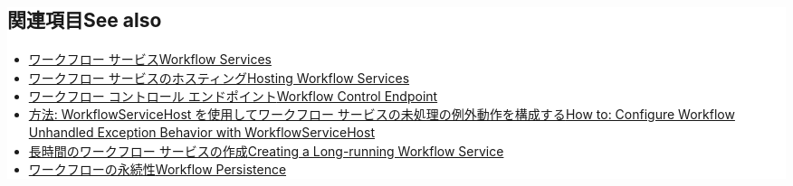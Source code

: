 ## <a name="see-also"></a><span data-ttu-id="b3714-154">関連項目</span><span class="sxs-lookup"><span data-stu-id="b3714-154">See also</span></span>

- [<span data-ttu-id="b3714-155">ワークフロー サービス</span><span class="sxs-lookup"><span data-stu-id="b3714-155">Workflow Services</span></span>](workflow-services.md)
- [<span data-ttu-id="b3714-156">ワークフロー サービスのホスティング</span><span class="sxs-lookup"><span data-stu-id="b3714-156">Hosting Workflow Services</span></span>](hosting-workflow-services.md)
- [<span data-ttu-id="b3714-157">ワークフロー コントロール エンドポイント</span><span class="sxs-lookup"><span data-stu-id="b3714-157">Workflow Control Endpoint</span></span>](workflow-control-endpoint.md)
- [<span data-ttu-id="b3714-158">方法: WorkflowServiceHost を使用してワークフロー サービスの未処理の例外動作を構成する</span><span class="sxs-lookup"><span data-stu-id="b3714-158">How to: Configure Workflow Unhandled Exception Behavior with WorkflowServiceHost</span></span>](config-workflow-unhandled-exception-workflowservicehost.md)
- [<span data-ttu-id="b3714-159">長時間のワークフロー サービスの作成</span><span class="sxs-lookup"><span data-stu-id="b3714-159">Creating a Long-running Workflow Service</span></span>](creating-a-long-running-workflow-service.md)
- [<span data-ttu-id="b3714-160">ワークフローの永続性</span><span class="sxs-lookup"><span data-stu-id="b3714-160">Workflow Persistence</span></span>](../../windows-workflow-foundation/workflow-persistence.md)
